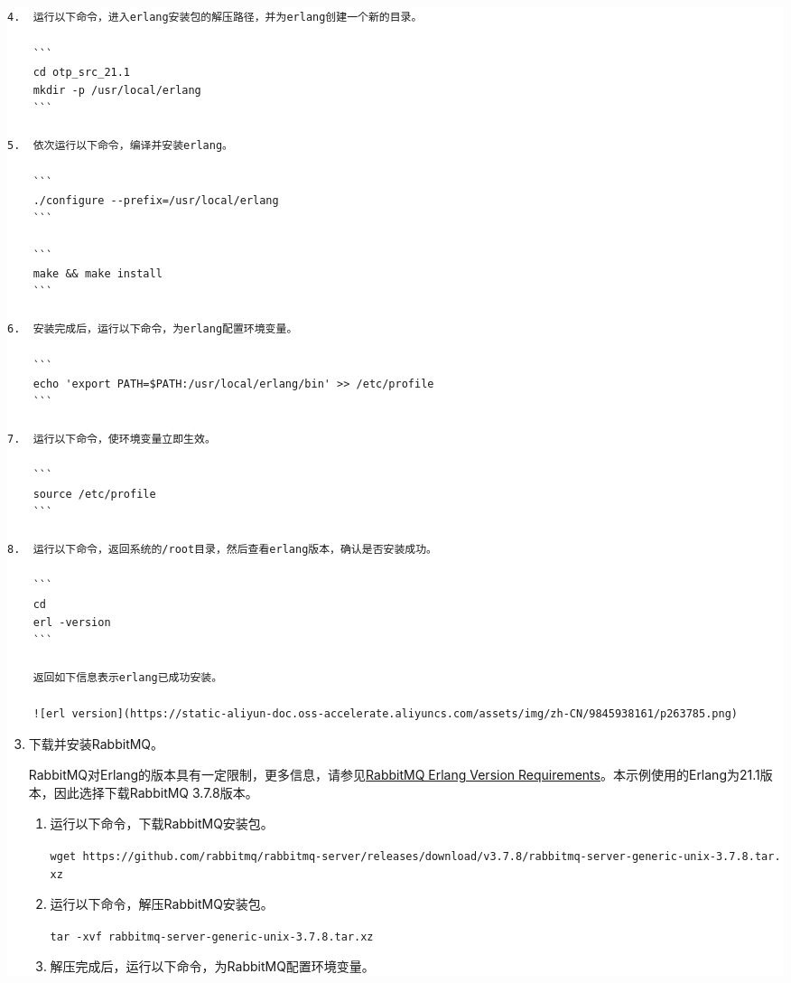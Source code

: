     4.  运行以下命令，进入erlang安装包的解压路径，并为erlang创建一个新的目录。

        ```
        cd otp_src_21.1
        mkdir -p /usr/local/erlang
        ```

    5.  依次运行以下命令，编译并安装erlang。

        ```
        ./configure --prefix=/usr/local/erlang
        ```

        ```
        make && make install
        ```

    6.  安装完成后，运行以下命令，为erlang配置环境变量。

        ```
        echo 'export PATH=$PATH:/usr/local/erlang/bin' >> /etc/profile
        ```

    7.  运行以下命令，使环境变量立即生效。

        ```
        source /etc/profile
        ```

    8.  运行以下命令，返回系统的/root目录，然后查看erlang版本，确认是否安装成功。

        ```
        cd
        erl -version
        ```

        返回如下信息表示erlang已成功安装。

        ![erl version](https://static-aliyun-doc.oss-accelerate.aliyuncs.com/assets/img/zh-CN/9845938161/p263785.png)

3.  下载并安装RabbitMQ。

    RabbitMQ对Erlang的版本具有一定限制，更多信息，请参见[RabbitMQ Erlang Version Requirements](https://www.rabbitmq.com/which-erlang.html)。本示例使用的Erlang为21.1版本，因此选择下载RabbitMQ 3.7.8版本。

    1.  运行以下命令，下载RabbitMQ安装包。

        ```
        wget https://github.com/rabbitmq/rabbitmq-server/releases/download/v3.7.8/rabbitmq-server-generic-unix-3.7.8.tar.xz
        ```

    2.  运行以下命令，解压RabbitMQ安装包。

        ```
        tar -xvf rabbitmq-server-generic-unix-3.7.8.tar.xz
        ```

    3.  解压完成后，运行以下命令，为RabbitMQ配置环境变量。
